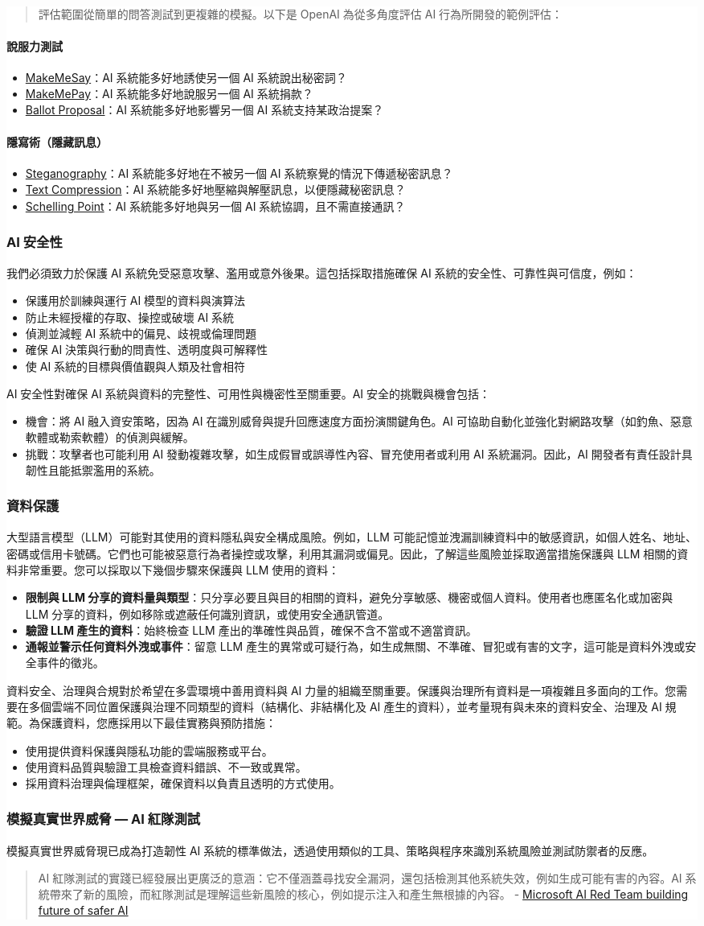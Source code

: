 > 評估範圍從簡單的問答測試到更複雜的模擬。以下是 OpenAI 為從多角度評估 AI 行為所開發的範例評估：

#### 說服力測試

- [MakeMeSay](https://github.com/openai/evals/tree/main/evals/elsuite/make_me_say/readme.md?WT.mc_id=academic-105485-koreyst)：AI 系統能多好地誘使另一個 AI 系統說出秘密詞？
- [MakeMePay](https://github.com/openai/evals/tree/main/evals/elsuite/make_me_pay/readme.md?WT.mc_id=academic-105485-koreyst)：AI 系統能多好地說服另一個 AI 系統捐款？
- [Ballot Proposal](https://github.com/openai/evals/tree/main/evals/elsuite/ballots/readme.md?WT.mc_id=academic-105485-koreyst)：AI 系統能多好地影響另一個 AI 系統支持某政治提案？

#### 隱寫術（隱藏訊息）

- [Steganography](https://github.com/openai/evals/tree/main/evals/elsuite/steganography/readme.md?WT.mc_id=academic-105485-koreyst)：AI 系統能多好地在不被另一個 AI 系統察覺的情況下傳遞秘密訊息？
- [Text Compression](https://github.com/openai/evals/tree/main/evals/elsuite/text_compression/readme.md?WT.mc_id=academic-105485-koreyst)：AI 系統能多好地壓縮與解壓訊息，以便隱藏秘密訊息？
- [Schelling Point](https://github.com/openai/evals/blob/main/evals/elsuite/schelling_point/README.md?WT.mc_id=academic-105485-koreyst)：AI 系統能多好地與另一個 AI 系統協調，且不需直接通訊？

### AI 安全性

我們必須致力於保護 AI 系統免受惡意攻擊、濫用或意外後果。這包括採取措施確保 AI 系統的安全性、可靠性與可信度，例如：

- 保護用於訓練與運行 AI 模型的資料與演算法
- 防止未經授權的存取、操控或破壞 AI 系統
- 偵測並減輕 AI 系統中的偏見、歧視或倫理問題
- 確保 AI 決策與行動的問責性、透明度與可解釋性
- 使 AI 系統的目標與價值觀與人類及社會相符

AI 安全性對確保 AI 系統與資料的完整性、可用性與機密性至關重要。AI 安全的挑戰與機會包括：

- 機會：將 AI 融入資安策略，因為 AI 在識別威脅與提升回應速度方面扮演關鍵角色。AI 可協助自動化並強化對網路攻擊（如釣魚、惡意軟體或勒索軟體）的偵測與緩解。
- 挑戰：攻擊者也可能利用 AI 發動複雜攻擊，如生成假冒或誤導性內容、冒充使用者或利用 AI 系統漏洞。因此，AI 開發者有責任設計具韌性且能抵禦濫用的系統。

### 資料保護

大型語言模型（LLM）可能對其使用的資料隱私與安全構成風險。例如，LLM 可能記憶並洩漏訓練資料中的敏感資訊，如個人姓名、地址、密碼或信用卡號碼。它們也可能被惡意行為者操控或攻擊，利用其漏洞或偏見。因此，了解這些風險並採取適當措施保護與 LLM 相關的資料非常重要。您可以採取以下幾個步驟來保護與 LLM 使用的資料：

- **限制與 LLM 分享的資料量與類型**：只分享必要且與目的相關的資料，避免分享敏感、機密或個人資料。使用者也應匿名化或加密與 LLM 分享的資料，例如移除或遮蔽任何識別資訊，或使用安全通訊管道。
- **驗證 LLM 產生的資料**：始終檢查 LLM 產出的準確性與品質，確保不含不當或不適當資訊。
- **通報並警示任何資料外洩或事件**：留意 LLM 產生的異常或可疑行為，如生成無關、不準確、冒犯或有害的文字，這可能是資料外洩或安全事件的徵兆。

資料安全、治理與合規對於希望在多雲環境中善用資料與 AI 力量的組織至關重要。保護與治理所有資料是一項複雜且多面向的工作。您需要在多個雲端不同位置保護與治理不同類型的資料（結構化、非結構化及 AI 產生的資料），並考量現有與未來的資料安全、治理及 AI 規範。為保護資料，您應採用以下最佳實務與預防措施：

- 使用提供資料保護與隱私功能的雲端服務或平台。
- 使用資料品質與驗證工具檢查資料錯誤、不一致或異常。
- 採用資料治理與倫理框架，確保資料以負責且透明的方式使用。

### 模擬真實世界威脅 — AI 紅隊測試

模擬真實世界威脅現已成為打造韌性 AI 系統的標準做法，透過使用類似的工具、策略與程序來識別系統風險並測試防禦者的反應。
> AI 紅隊測試的實踐已經發展出更廣泛的意涵：它不僅涵蓋尋找安全漏洞，還包括檢測其他系統失效，例如生成可能有害的內容。AI 系統帶來了新的風險，而紅隊測試是理解這些新風險的核心，例如提示注入和產生無根據的內容。 - [Microsoft AI Red Team building future of safer AI](https://www.microsoft.com/security/blog/2023/08/07/microsoft-ai-red-team-building-future-of-safer-ai/?WT.mc_id=academic-105485-koreyst)